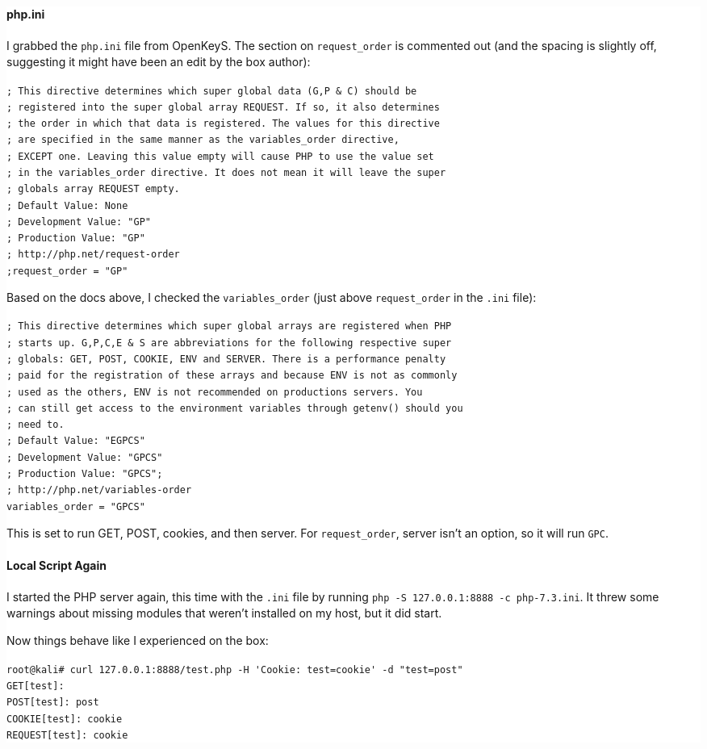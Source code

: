 #### php.ini

I grabbed the `php.ini` file from OpenKeyS. The section on `request_order` is
commented out (and the spacing is slightly off, suggesting it might have been
an edit by the box author):

    
    
    ; This directive determines which super global data (G,P & C) should be
    ; registered into the super global array REQUEST. If so, it also determines
    ; the order in which that data is registered. The values for this directive
    ; are specified in the same manner as the variables_order directive,
    ; EXCEPT one. Leaving this value empty will cause PHP to use the value set
    ; in the variables_order directive. It does not mean it will leave the super
    ; globals array REQUEST empty.
    ; Default Value: None
    ; Development Value: "GP"
    ; Production Value: "GP"
    ; http://php.net/request-order
    ;request_order = "GP"
    

Based on the docs above, I checked the `variables_order` (just above
`request_order` in the `.ini` file):

    
    
    ; This directive determines which super global arrays are registered when PHP
    ; starts up. G,P,C,E & S are abbreviations for the following respective super
    ; globals: GET, POST, COOKIE, ENV and SERVER. There is a performance penalty
    ; paid for the registration of these arrays and because ENV is not as commonly
    ; used as the others, ENV is not recommended on productions servers. You
    ; can still get access to the environment variables through getenv() should you
    ; need to.
    ; Default Value: "EGPCS"
    ; Development Value: "GPCS"
    ; Production Value: "GPCS";
    ; http://php.net/variables-order
    variables_order = "GPCS"
    

This is set to run GET, POST, cookies, and then server. For `request_order`,
server isn’t an option, so it will run `GPC`.

#### Local Script Again

I started the PHP server again, this time with the `.ini` file by running `php
-S 127.0.0.1:8888 -c php-7.3.ini`. It threw some warnings about missing
modules that weren’t installed on my host, but it did start.

Now things behave like I experienced on the box:

    
    
    root@kali# curl 127.0.0.1:8888/test.php -H 'Cookie: test=cookie' -d "test=post"
    GET[test]: 
    POST[test]: post
    COOKIE[test]: cookie
    REQUEST[test]: cookie
    

[](/2020/12/12/htb-openkeys.html)

